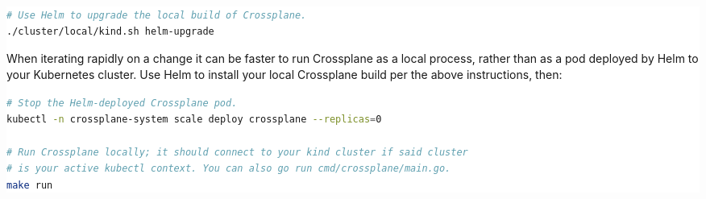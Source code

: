```bash
# Use Helm to upgrade the local build of Crossplane.
./cluster/local/kind.sh helm-upgrade
```

When iterating rapidly on a change it can be faster to run Crossplane as a local
process, rather than as a pod deployed by Helm to your Kubernetes cluster. Use
Helm to install your local Crossplane build per the above instructions, then:

```bash
# Stop the Helm-deployed Crossplane pod.
kubectl -n crossplane-system scale deploy crossplane --replicas=0

# Run Crossplane locally; it should connect to your kind cluster if said cluster
# is your active kubectl context. You can also go run cmd/crossplane/main.go.
make run
```

[Slack]: https://slack.crossplane.io/
[code of conduct]: https://github.com/cncf/foundation/blob/master/code-of-conduct.md
[build submodule]: https://github.com/upbound/build/
[`kind`]: https://kind.sigs.k8s.io/
[Crossplane release cycle]: docs/reference/release-cycle.md
[good git commit hygiene]: https://www.futurelearn.com/info/blog/telling-stories-with-your-git-history
[Developer Certificate of Origin]: https://github.com/apps/dco
[code review comments]: https://github.com/golang/go/wiki/CodeReviewComments
[test review comments]: https://github.com/golang/go/wiki/TestComments
[crossplane-runtime]: https://github.com/crossplane/crossplane-runtime
[docs]: docs/
[Effective Go]: https://golang.org/doc/effective_go
[Observability Developer Guide]: docs/contributing/observability_developer_guide.md
[Dave Cheney's blog]: https://dave.cheney.net/2014/10/17/functional-options-for-friendly-apis
[`crossplane-runtime/pkg/errors`]: https://pkg.go.dev/github.com/crossplane/crossplane-runtime/pkg/errors
[golangci-lint]: https://golangci-lint.run/